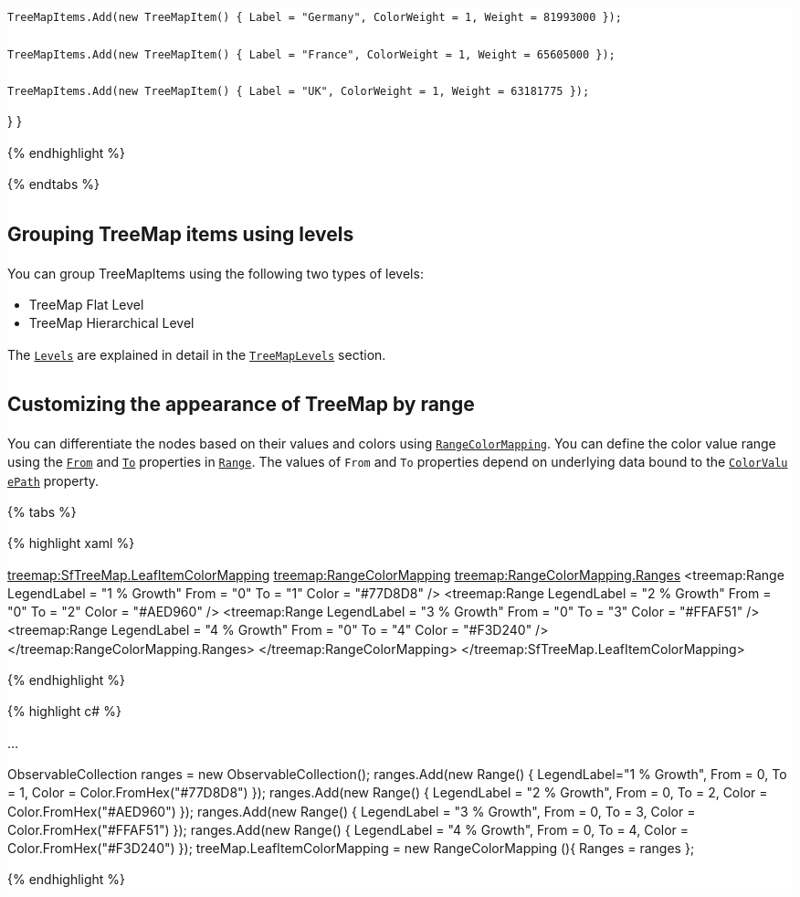     TreeMapItems.Add(new TreeMapItem() { Label = "Germany", ColorWeight = 1, Weight = 81993000 });

    TreeMapItems.Add(new TreeMapItem() { Label = "France", ColorWeight = 1, Weight = 65605000 });

    TreeMapItems.Add(new TreeMapItem() { Label = "UK", ColorWeight = 1, Weight = 63181775 });

}
}

{% endhighlight %}

{% endtabs %}  

## Grouping TreeMap items using levels

You can group TreeMapItems using the following two types of levels:

* TreeMap Flat Level
* TreeMap Hierarchical Level

The [`Levels`](https://help.syncfusion.com/cr/xamarin/Syncfusion.SfTreeMap.XForms.SfTreeMap.html#Syncfusion_SfTreeMap_XForms_SfTreeMap_Levels) are explained in detail in the [`TreeMapLevels`](https://help.syncfusion.com/xamarin/sftreemap/treemaplevels) section.

## Customizing the appearance of TreeMap by range

You can differentiate the nodes based on their values and colors using [`RangeColorMapping`](https://help.syncfusion.com/cr/xamarin/Syncfusion.SfTreeMap.XForms.RangeColorMapping.html). You can define the color value range using the [`From`](https://help.syncfusion.com/cr/xamarin/Syncfusion.SfTreeMap.XForms.Range.html#Syncfusion_SfTreeMap_XForms_Range_From) and [`To`](https://help.syncfusion.com/cr/xamarin/Syncfusion.SfTreeMap.XForms.Range.html#Syncfusion_SfTreeMap_XForms_Range_To) properties in [`Range`](https://help.syncfusion.com/cr/xamarin/Syncfusion.SfTreeMap.XForms.Range.html). The values of `From` and `To` properties depend on underlying data bound to the [`ColorValuePath`](https://help.syncfusion.com/cr/xamarin/Syncfusion.SfTreeMap.XForms.SfTreeMap.html#Syncfusion_SfTreeMap_XForms_SfTreeMap_ColorValuePath) property.

{% tabs %}  

{% highlight xaml %}

  <treemap:SfTreeMap.LeafItemColorMapping>
                <treemap:RangeColorMapping>
                    <treemap:RangeColorMapping.Ranges>
                        <treemap:Range LegendLabel = "1 % Growth" From = "0" To = "1" Color =  "#77D8D8"  />
                        <treemap:Range LegendLabel = "2 % Growth" From = "0" To = "2" Color =  "#AED960"  />
                        <treemap:Range LegendLabel = "3 % Growth" From = "0" To = "3" Color =  "#FFAF51"  />
                        <treemap:Range LegendLabel = "4 % Growth" From = "0" To = "4" Color =  "#F3D240"  />
                    </treemap:RangeColorMapping.Ranges>
                </treemap:RangeColorMapping>
            </treemap:SfTreeMap.LeafItemColorMapping>

{% endhighlight %}

{% highlight c# %}

…

ObservableCollection<Range> ranges = new ObservableCollection<Range>();
ranges.Add(new Range() { LegendLabel="1 % Growth", From = 0, To = 1, Color = Color.FromHex("#77D8D8") });
ranges.Add(new Range() { LegendLabel = "2 % Growth", From = 0, To = 2, Color = Color.FromHex("#AED960") });
ranges.Add(new Range() { LegendLabel = "3 % Growth", From = 0, To = 3, Color = Color.FromHex("#FFAF51") });
ranges.Add(new Range() { LegendLabel = "4 % Growth", From = 0, To = 4, Color = Color.FromHex("#F3D240") });
treeMap.LeafItemColorMapping = new RangeColorMapping (){ Ranges = ranges };

{% endhighlight %}

